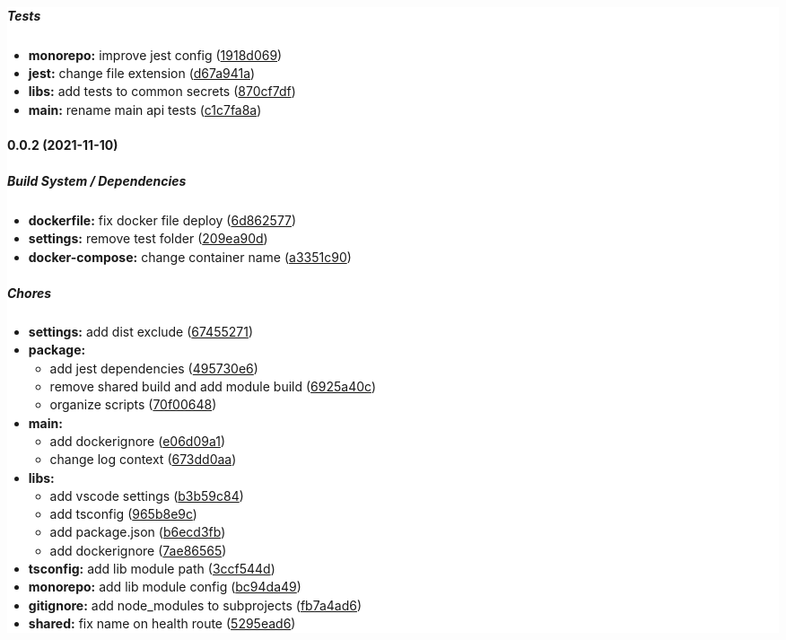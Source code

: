 ##### Tests

* **monorepo:**  improve jest config ([1918d069](https://github.com/mikemajesty/nestjs-monorepo/commit/1918d069b030aa2db0009af3dd54ea7e3df58398))
* **jest:**  change file extension ([d67a941a](https://github.com/mikemajesty/nestjs-monorepo/commit/d67a941a4db530910bb5d6b16cc978dc01644d39))
* **libs:**  add tests to common secrets ([870cf7df](https://github.com/mikemajesty/nestjs-monorepo/commit/870cf7dfd4c0fcd5022c0b2c9801fa3ccbd66151))
* **main:**  rename main api tests ([c1c7fa8a](https://github.com/mikemajesty/nestjs-monorepo/commit/c1c7fa8a97562fa29bf0970b35d767c23b8347b6))

#### 0.0.2 (2021-11-10)

##### Build System / Dependencies

* **dockerfile:**  fix docker file deploy ([6d862577](https://github.com/mikemajesty/nestjs-monorepo/commit/6d862577aa6aa6b0bfcfe481a7246c45091b2fe1))
* **settings:**  remove test folder ([209ea90d](https://github.com/mikemajesty/nestjs-monorepo/commit/209ea90d35495927b37f7ad14c59fa9061bbf877))
* **docker-compose:**  change container name ([a3351c90](https://github.com/mikemajesty/nestjs-monorepo/commit/a3351c9073417f8f39581645633a1098526310ee))

##### Chores

* **settings:**  add dist exclude ([67455271](https://github.com/mikemajesty/nestjs-monorepo/commit/67455271ed0daab3d7067c4f1b63636572a39245))
* **package:**
  *  add jest dependencies ([495730e6](https://github.com/mikemajesty/nestjs-monorepo/commit/495730e6903af7b991e966b2622b19000f4b464e))
  *  remove shared build and add module build ([6925a40c](https://github.com/mikemajesty/nestjs-monorepo/commit/6925a40c26b87baa063bc2905f8373999102ca99))
  *  organize scripts ([70f00648](https://github.com/mikemajesty/nestjs-monorepo/commit/70f00648074dacd36c4f56201e32341dfd76edcc))
* **main:**
  *  add dockerignore ([e06d09a1](https://github.com/mikemajesty/nestjs-monorepo/commit/e06d09a1748d13b63f0e13b158ca2228370052f9))
  *  change log context ([673dd0aa](https://github.com/mikemajesty/nestjs-monorepo/commit/673dd0aa87599606c5489e1b79a5f78290eabb0c))
* **libs:**
  *  add vscode settings ([b3b59c84](https://github.com/mikemajesty/nestjs-monorepo/commit/b3b59c847cdc22ec3ef1e99c52f746e0b974ec64))
  *  add tsconfig ([965b8e9c](https://github.com/mikemajesty/nestjs-monorepo/commit/965b8e9c75da0e0a151f37740fe787d8132c10a3))
  *  add package.json ([b6ecd3fb](https://github.com/mikemajesty/nestjs-monorepo/commit/b6ecd3fbb9d3b005fc9665607e392b7f218b2341))
  *  add dockerignore ([7ae86565](https://github.com/mikemajesty/nestjs-monorepo/commit/7ae86565bb0db87166d04940b746a760dd2fb856))
* **tsconfig:**  add lib module path ([3ccf544d](https://github.com/mikemajesty/nestjs-monorepo/commit/3ccf544d7f884f5d13baaea8c17c81c62c041c85))
* **monorepo:**  add lib module config ([bc94da49](https://github.com/mikemajesty/nestjs-monorepo/commit/bc94da49da4208c51d631be92e83355c735bbb3f))
* **gitignore:**  add node_modules to subprojects ([fb7a4ad6](https://github.com/mikemajesty/nestjs-monorepo/commit/fb7a4ad6f30247d754e38b06e3ee916fddd46015))
* **shared:**  fix name on health route ([5295ead6](https://github.com/mikemajesty/nestjs-monorepo/commit/5295ead6bd29d5a88aadb948ce3ecc183ebe3cef))
